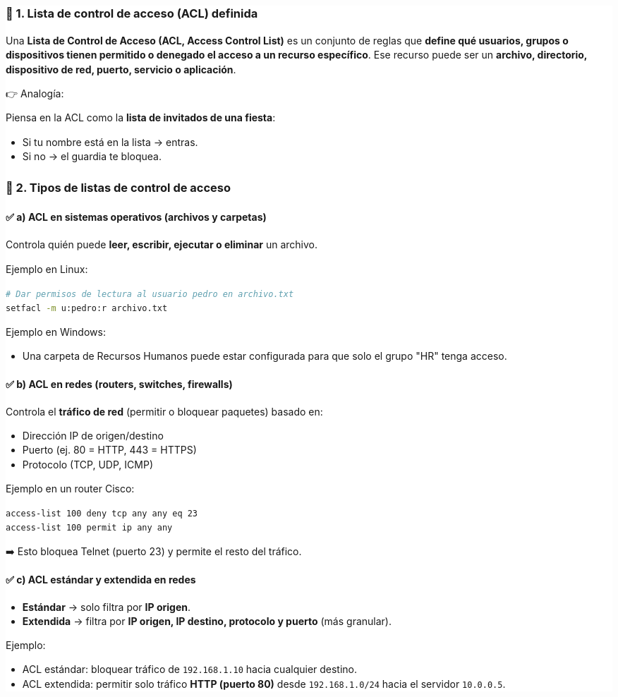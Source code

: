### 🔹 1. Lista de control de acceso (ACL) definida

Una **Lista de Control de Acceso (ACL, Access Control List)** es un conjunto de reglas que **define qué usuarios, grupos o dispositivos tienen permitido o denegado el acceso a un recurso específico**.
Ese recurso puede ser un **archivo, directorio, dispositivo de red, puerto, servicio o aplicación**.

👉 Analogía:

Piensa en la ACL como la **lista de invitados de una fiesta**:

- Si tu nombre está en la lista → entras.
- Si no → el guardia te bloquea.

### 🔹 2. Tipos de listas de control de acceso

#### ✅ a) ACL en sistemas operativos (archivos y carpetas)

Controla quién puede **leer, escribir, ejecutar o eliminar** un archivo.

Ejemplo en Linux:

```bash
# Dar permisos de lectura al usuario pedro en archivo.txt
setfacl -m u:pedro:r archivo.txt
```

Ejemplo en Windows:

- Una carpeta de Recursos Humanos puede estar configurada para que solo el grupo "HR" tenga acceso.

#### ✅ b) ACL en redes (routers, switches, firewalls)

Controla el **tráfico de red** (permitir o bloquear paquetes) basado en:

- Dirección IP de origen/destino
- Puerto (ej. 80 = HTTP, 443 = HTTPS)
- Protocolo (TCP, UDP, ICMP)

Ejemplo en un router Cisco:

```cisco
access-list 100 deny tcp any any eq 23
access-list 100 permit ip any any
```

➡️ Esto bloquea Telnet (puerto 23) y permite el resto del tráfico.

#### ✅ c) ACL estándar y extendida en redes

- **Estándar** → solo filtra por **IP origen**.
- **Extendida** → filtra por **IP origen, IP destino, protocolo y puerto** (más granular).

Ejemplo:

- ACL estándar: bloquear tráfico de `192.168.1.10` hacia cualquier destino.
- ACL extendida: permitir solo tráfico **HTTP (puerto 80)** desde `192.168.1.0/24` hacia el servidor `10.0.0.5`.
